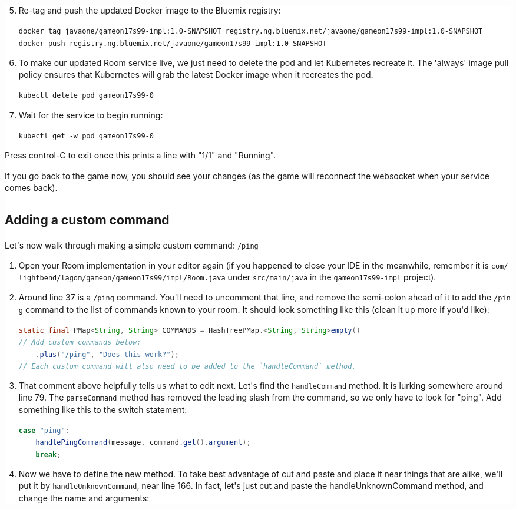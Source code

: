 5. Re-tag and push the updated Docker image to the Bluemix registry:
    ```
    docker tag javaone/gameon17s99-impl:1.0-SNAPSHOT registry.ng.bluemix.net/javaone/gameon17s99-impl:1.0-SNAPSHOT
    docker push registry.ng.bluemix.net/javaone/gameon17s99-impl:1.0-SNAPSHOT
    ```

6. To make our updated Room service live, we just need to delete the pod and let Kubernetes recreate it. The 'always' image pull policy ensures that Kubernetes will grab the latest Docker image when it recreates the pod.
    ```
    kubectl delete pod gameon17s99-0
    ```

7. Wait for the service to begin running:
    ```
    kubectl get -w pod gameon17s99-0
    ```
Press control-C to exit once this prints a line with "1/1" and "Running".

If you go back to the game now, you should see your changes (as the game will reconnect the websocket when your service comes back).

## Adding a custom command

Let's now walk through making a simple custom command: `/ping`

1. Open your Room implementation in your editor again (if you happened to close your IDE in the meanwhile, remember it is `com/lightbend/lagom/gameon/gameon17s99/impl/Room.java` under `src/main/java` in the `gameon17s99-impl` project).

2. Around line 37 is a `/ping` command. You'll need to uncomment that line, and remove the semi-colon ahead of it to add the `/ping` command to the list of commands known to your room. It should look something like this (clean it up more if you'd like):

    ```java
    static final PMap<String, String> COMMANDS = HashTreePMap.<String, String>empty()
    // Add custom commands below:
        .plus("/ping", "Does this work?");
    // Each custom command will also need to be added to the `handleCommand` method.
    ```

3. That comment above helpfully tells us what to edit next. Let's find the `handleCommand` method. It is lurking somewhere around line 79. The `parseCommand` method has removed the leading slash from the command, so we only have to look for "ping". Add something like this to the switch statement:

    ```java
    case "ping":
        handlePingCommand(message, command.get().argument);
        break;
    ```

4. Now we have to define the new method. To take best advantage of cut and paste and place it near things that are alike, we'll put it by `handleUnknownCommand`, near line 166. In fact, let's just cut and paste the handleUnknownCommand method, and change the name and arguments:
